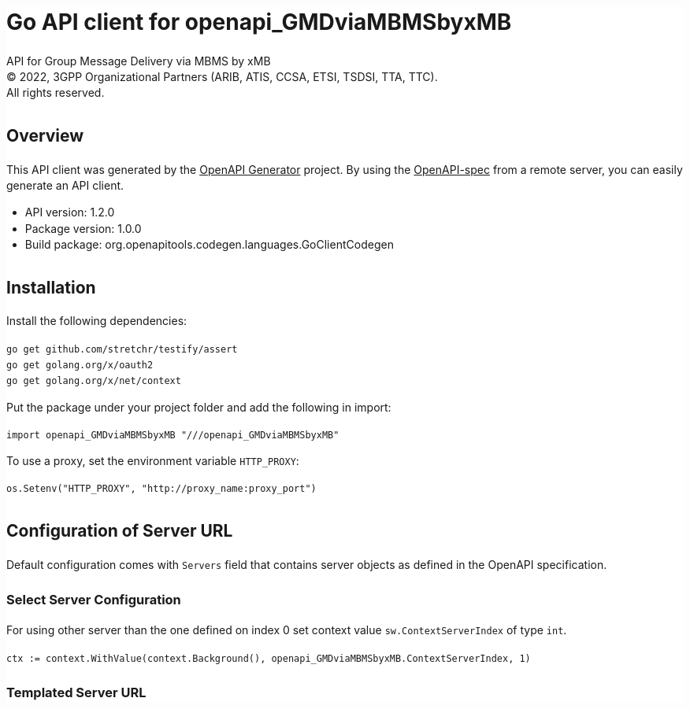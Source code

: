 # Go API client for openapi_GMDviaMBMSbyxMB

API for Group Message Delivery via MBMS by xMB  
© 2022, 3GPP Organizational Partners (ARIB, ATIS, CCSA, ETSI, TSDSI, TTA, TTC).  
All rights reserved.


## Overview
This API client was generated by the [OpenAPI Generator](https://openapi-generator.tech) project.  By using the [OpenAPI-spec](https://www.openapis.org/) from a remote server, you can easily generate an API client.

- API version: 1.2.0
- Package version: 1.0.0
- Build package: org.openapitools.codegen.languages.GoClientCodegen

## Installation

Install the following dependencies:

```shell
go get github.com/stretchr/testify/assert
go get golang.org/x/oauth2
go get golang.org/x/net/context
```

Put the package under your project folder and add the following in import:

```golang
import openapi_GMDviaMBMSbyxMB "///openapi_GMDviaMBMSbyxMB"
```

To use a proxy, set the environment variable `HTTP_PROXY`:

```golang
os.Setenv("HTTP_PROXY", "http://proxy_name:proxy_port")
```

## Configuration of Server URL

Default configuration comes with `Servers` field that contains server objects as defined in the OpenAPI specification.

### Select Server Configuration

For using other server than the one defined on index 0 set context value `sw.ContextServerIndex` of type `int`.

```golang
ctx := context.WithValue(context.Background(), openapi_GMDviaMBMSbyxMB.ContextServerIndex, 1)
```

### Templated Server URL
